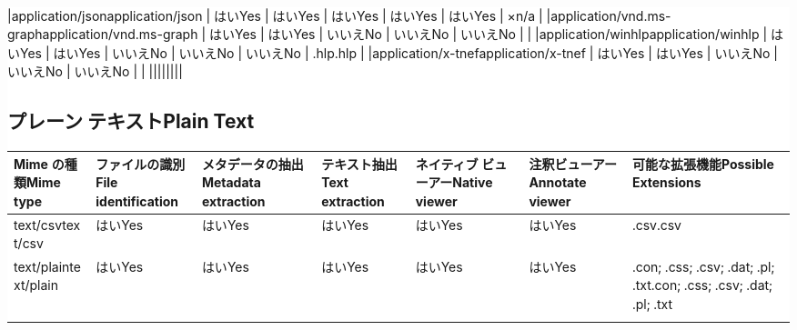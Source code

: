 |<span data-ttu-id="a7bda-591">application/json</span><span class="sxs-lookup"><span data-stu-id="a7bda-591">application/json</span></span> | <span data-ttu-id="a7bda-592">はい</span><span class="sxs-lookup"><span data-stu-id="a7bda-592">Yes</span></span> | <span data-ttu-id="a7bda-593">はい</span><span class="sxs-lookup"><span data-stu-id="a7bda-593">Yes</span></span> | <span data-ttu-id="a7bda-594">はい</span><span class="sxs-lookup"><span data-stu-id="a7bda-594">Yes</span></span> | <span data-ttu-id="a7bda-595">はい</span><span class="sxs-lookup"><span data-stu-id="a7bda-595">Yes</span></span> | <span data-ttu-id="a7bda-596">はい</span><span class="sxs-lookup"><span data-stu-id="a7bda-596">Yes</span></span> | <span data-ttu-id="a7bda-597">×</span><span class="sxs-lookup"><span data-stu-id="a7bda-597">n/a</span></span> |
|<span data-ttu-id="a7bda-598">application/vnd.ms-graph</span><span class="sxs-lookup"><span data-stu-id="a7bda-598">application/vnd.ms-graph</span></span> | <span data-ttu-id="a7bda-599">はい</span><span class="sxs-lookup"><span data-stu-id="a7bda-599">Yes</span></span> | <span data-ttu-id="a7bda-600">はい</span><span class="sxs-lookup"><span data-stu-id="a7bda-600">Yes</span></span> | <span data-ttu-id="a7bda-601">いいえ</span><span class="sxs-lookup"><span data-stu-id="a7bda-601">No</span></span> | <span data-ttu-id="a7bda-602">いいえ</span><span class="sxs-lookup"><span data-stu-id="a7bda-602">No</span></span> | <span data-ttu-id="a7bda-603">いいえ</span><span class="sxs-lookup"><span data-stu-id="a7bda-603">No</span></span> |  |
|<span data-ttu-id="a7bda-604">application/winhlp</span><span class="sxs-lookup"><span data-stu-id="a7bda-604">application/winhlp</span></span> | <span data-ttu-id="a7bda-605">はい</span><span class="sxs-lookup"><span data-stu-id="a7bda-605">Yes</span></span> | <span data-ttu-id="a7bda-606">はい</span><span class="sxs-lookup"><span data-stu-id="a7bda-606">Yes</span></span> | <span data-ttu-id="a7bda-607">いいえ</span><span class="sxs-lookup"><span data-stu-id="a7bda-607">No</span></span> | <span data-ttu-id="a7bda-608">いいえ</span><span class="sxs-lookup"><span data-stu-id="a7bda-608">No</span></span> | <span data-ttu-id="a7bda-609">いいえ</span><span class="sxs-lookup"><span data-stu-id="a7bda-609">No</span></span> | <span data-ttu-id="a7bda-610">.hlp</span><span class="sxs-lookup"><span data-stu-id="a7bda-610">.hlp</span></span> |
|<span data-ttu-id="a7bda-611">application/x-tnef</span><span class="sxs-lookup"><span data-stu-id="a7bda-611">application/x-tnef</span></span> | <span data-ttu-id="a7bda-612">はい</span><span class="sxs-lookup"><span data-stu-id="a7bda-612">Yes</span></span> | <span data-ttu-id="a7bda-613">はい</span><span class="sxs-lookup"><span data-stu-id="a7bda-613">Yes</span></span> | <span data-ttu-id="a7bda-614">いいえ</span><span class="sxs-lookup"><span data-stu-id="a7bda-614">No</span></span> | <span data-ttu-id="a7bda-615">いいえ</span><span class="sxs-lookup"><span data-stu-id="a7bda-615">No</span></span> | <span data-ttu-id="a7bda-616">いいえ</span><span class="sxs-lookup"><span data-stu-id="a7bda-616">No</span></span> |  |
||||||||

## <a name="plain-text"></a><span data-ttu-id="a7bda-617">プレーン テキスト</span><span class="sxs-lookup"><span data-stu-id="a7bda-617">Plain Text</span></span>

| <span data-ttu-id="a7bda-618">Mime の種類</span><span class="sxs-lookup"><span data-stu-id="a7bda-618">Mime type</span></span> | <span data-ttu-id="a7bda-619">ファイルの識別</span><span class="sxs-lookup"><span data-stu-id="a7bda-619">File identification</span></span> | <span data-ttu-id="a7bda-620">メタデータの抽出</span><span class="sxs-lookup"><span data-stu-id="a7bda-620">Metadata extraction</span></span> | <span data-ttu-id="a7bda-621">テキスト抽出</span><span class="sxs-lookup"><span data-stu-id="a7bda-621">Text extraction</span></span> | <span data-ttu-id="a7bda-622">ネイティブ ビューアー</span><span class="sxs-lookup"><span data-stu-id="a7bda-622">Native viewer</span></span> | <span data-ttu-id="a7bda-623">注釈ビューアー</span><span class="sxs-lookup"><span data-stu-id="a7bda-623">Annotate viewer</span></span> | <span data-ttu-id="a7bda-624">可能な拡張機能</span><span class="sxs-lookup"><span data-stu-id="a7bda-624">Possible Extensions</span></span> |
|:------| :------| :------| :------| :------| :------| :------|
|<span data-ttu-id="a7bda-625">text/csv</span><span class="sxs-lookup"><span data-stu-id="a7bda-625">text/csv</span></span> | <span data-ttu-id="a7bda-626">はい</span><span class="sxs-lookup"><span data-stu-id="a7bda-626">Yes</span></span> | <span data-ttu-id="a7bda-627">はい</span><span class="sxs-lookup"><span data-stu-id="a7bda-627">Yes</span></span> | <span data-ttu-id="a7bda-628">はい</span><span class="sxs-lookup"><span data-stu-id="a7bda-628">Yes</span></span> | <span data-ttu-id="a7bda-629">はい</span><span class="sxs-lookup"><span data-stu-id="a7bda-629">Yes</span></span> | <span data-ttu-id="a7bda-630">はい</span><span class="sxs-lookup"><span data-stu-id="a7bda-630">Yes</span></span> | <span data-ttu-id="a7bda-631">.csv</span><span class="sxs-lookup"><span data-stu-id="a7bda-631">.csv</span></span> |
|<span data-ttu-id="a7bda-632">text/plain</span><span class="sxs-lookup"><span data-stu-id="a7bda-632">text/plain</span></span> | <span data-ttu-id="a7bda-633">はい</span><span class="sxs-lookup"><span data-stu-id="a7bda-633">Yes</span></span> | <span data-ttu-id="a7bda-634">はい</span><span class="sxs-lookup"><span data-stu-id="a7bda-634">Yes</span></span> | <span data-ttu-id="a7bda-635">はい</span><span class="sxs-lookup"><span data-stu-id="a7bda-635">Yes</span></span> | <span data-ttu-id="a7bda-636">はい</span><span class="sxs-lookup"><span data-stu-id="a7bda-636">Yes</span></span> | <span data-ttu-id="a7bda-637">はい</span><span class="sxs-lookup"><span data-stu-id="a7bda-637">Yes</span></span> | <span data-ttu-id="a7bda-638">.con; .css; .csv; .dat; .pl; .txt</span><span class="sxs-lookup"><span data-stu-id="a7bda-638">.con; .css; .csv; .dat; .pl; .txt</span></span> |
||||||||
